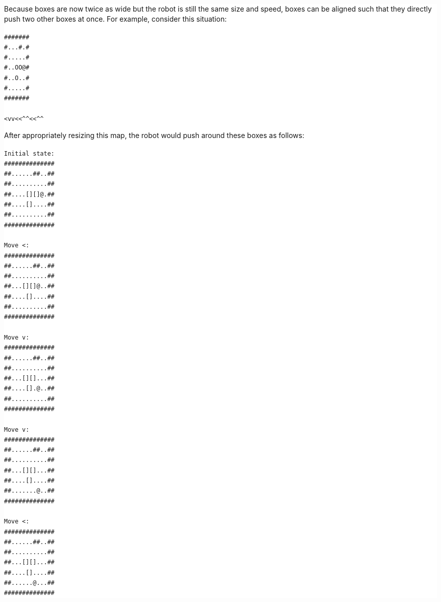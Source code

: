 Because boxes are now twice as wide but the robot is still the same size
and speed, boxes can be aligned such that they directly push two other
boxes at once. For example, consider this situation:

    #######
    #...#.#
    #.....#
    #..OO@#
    #..O..#
    #.....#
    #######

    <vv<<^^<<^^

After appropriately resizing this map, the robot would push around these
boxes as follows:

    Initial state:
    ##############
    ##......##..##
    ##..........##
    ##....[][]@.##
    ##....[]....##
    ##..........##
    ##############

    Move <:
    ##############
    ##......##..##
    ##..........##
    ##...[][]@..##
    ##....[]....##
    ##..........##
    ##############

    Move v:
    ##############
    ##......##..##
    ##..........##
    ##...[][]...##
    ##....[].@..##
    ##..........##
    ##############

    Move v:
    ##############
    ##......##..##
    ##..........##
    ##...[][]...##
    ##....[]....##
    ##.......@..##
    ##############

    Move <:
    ##############
    ##......##..##
    ##..........##
    ##...[][]...##
    ##....[]....##
    ##......@...##
    ##############
